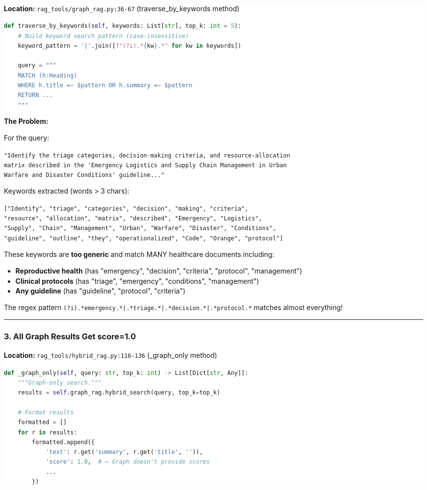 **Location:** `rag_tools/graph_rag.py:36-67` (traverse_by_keywords method)

```python
def traverse_by_keywords(self, keywords: List[str], top_k: int = 5):
    # Build keyword search pattern (case-insensitive)
    keyword_pattern = '|'.join([f"(?i).*{kw}.*" for kw in keywords])
    
    query = """
    MATCH (h:Heading)
    WHERE h.title =~ $pattern OR h.summary =~ $pattern
    RETURN ...
    """
```

**The Problem:**

For the query:
```
"Identify the triage categories, decision‑making criteria, and resource‑allocation 
matrix described in the 'Emergency Logistics and Supply Chain Management in Urban 
Warfare and Disaster Conditions' guideline..."
```

Keywords extracted (words > 3 chars):
```
["Identify", "triage", "categories", "decision", "making", "criteria", 
"resource", "allocation", "matrix", "described", "Emergency", "Logistics", 
"Supply", "Chain", "Management", "Urban", "Warfare", "Disaster", "Conditions", 
"guideline", "outline", "they", "operationalized", "Code", "Orange", "protocol"]
```

These keywords are **too generic** and match MANY healthcare documents including:
- **Reproductive health** (has "emergency", "decision", "criteria", "protocol", "management")
- **Clinical protocols** (has "triage", "emergency", "conditions", "management")
- **Any guideline** (has "guideline", "protocol", "criteria")

The regex pattern `(?i).*emergency.*|.*triage.*|.*decision.*|.*protocol.*` matches almost everything!

---

### 3. **All Graph Results Get score=1.0**

**Location:** `rag_tools/hybrid_rag.py:116-136` (_graph_only method)

```python
def _graph_only(self, query: str, top_k: int) -> List[Dict[str, Any]]:
    """Graph-only search."""
    results = self.graph_rag.hybrid_search(query, top_k=top_k)
    
    # Format results
    formatted = []
    for r in results:
        formatted.append({
            'text': r.get('summary', r.get('title', '')),
            'score': 1.0,  # ← Graph doesn't provide scores
            ...
        })
```
